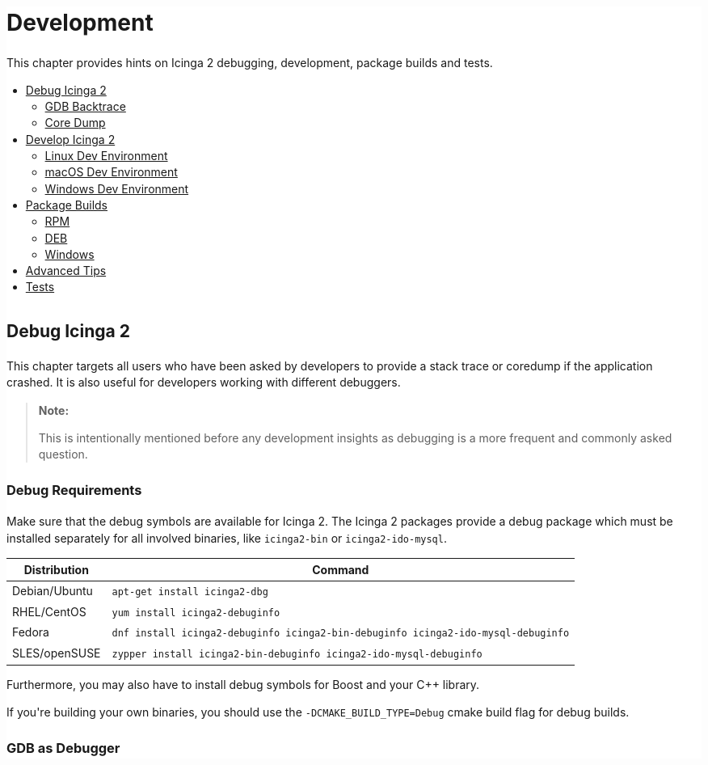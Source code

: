 # Development <a id="development"></a>

This chapter provides hints on Icinga 2 debugging,
development, package builds and tests.

* [Debug Icinga 2](21-development.md#development-debug)
  * [GDB Backtrace](21-development.md#development-debug-gdb-backtrace)
  * [Core Dump](21-development.md#development-debug-core-dump)
* [Develop Icinga 2](21-development.md#development-develop)
  * [Linux Dev Environment](21-development.md#development-linux-dev-env)
  * [macOS Dev Environment](21-development.md#development-macos-dev-env)
  * [Windows Dev Environment](21-development.md#development-windows-dev-env)
* [Package Builds](21-development.md#development-package-builds)
  * [RPM](21-development.md#development-package-builds-rpms)
  * [DEB](21-development.md#development-package-builds-deb)
  * [Windows](21-development.md#development-package-builds-windows)
* [Advanced Tips](21-development.md#development-advanced)
* [Tests](21-development.md#development-tests)


## Debug Icinga 2 <a id="development-debug"></a>

This chapter targets all users who have been asked by developers to provide
a stack trace or coredump if the application crashed. It is also useful
for developers working with different debuggers.

> **Note:**
>
> This is intentionally mentioned before any development insights
> as debugging is a more frequent and commonly asked question.

### Debug Requirements <a id="debug-requirements"></a>

Make sure that the debug symbols are available for Icinga 2.
The Icinga 2 packages provide a debug package which must be
installed separately for all involved binaries, like `icinga2-bin`
or `icinga2-ido-mysql`.

Distribution       | Command
-------------------|------------------------------------------
Debian/Ubuntu      | `apt-get install icinga2-dbg`
RHEL/CentOS        | `yum install icinga2-debuginfo`
Fedora             | `dnf install icinga2-debuginfo icinga2-bin-debuginfo icinga2-ido-mysql-debuginfo`
SLES/openSUSE      | `zypper install icinga2-bin-debuginfo icinga2-ido-mysql-debuginfo`

Furthermore, you may also have to install debug symbols for Boost and your C++ library.

If you're building your own binaries, you should use the `-DCMAKE_BUILD_TYPE=Debug` cmake
build flag for debug builds.


### GDB as Debugger <a id="development-debug-gdb"></a>
